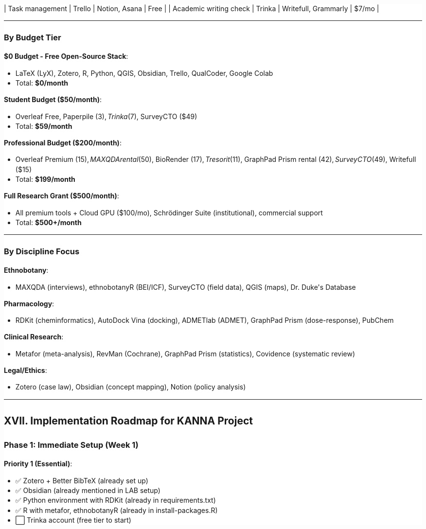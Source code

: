 | Task management | Trello | Notion, Asana | Free |
| Academic writing check | Trinka | Writefull, Grammarly | $7/mo |

---

### By Budget Tier

**$0 Budget - Free Open-Source Stack**:
- LaTeX (LyX), Zotero, R, Python, QGIS, Obsidian, Trello, QualCoder, Google Colab
- Total: **$0/month**

**Student Budget ($50/month)**:
- Overleaf Free, Paperpile ($3), Trinka ($7), SurveyCTO ($49)
- Total: **$59/month**

**Professional Budget ($200/month)**:
- Overleaf Premium ($15), MAXQDA rental ($50), BioRender ($17), Tresorit ($11), GraphPad Prism rental ($42), SurveyCTO ($49), Writefull ($15)
- Total: **$199/month**

**Full Research Grant ($500/month)**:
- All premium tools + Cloud GPU ($100/mo), Schrödinger Suite (institutional), commercial support
- Total: **$500+/month**

---

### By Discipline Focus

**Ethnobotany**:
- MAXQDA (interviews), ethnobotanyR (BEI/ICF), SurveyCTO (field data), QGIS (maps), Dr. Duke's Database

**Pharmacology**:
- RDKit (cheminformatics), AutoDock Vina (docking), ADMETlab (ADMET), GraphPad Prism (dose-response), PubChem

**Clinical Research**:
- Metafor (meta-analysis), RevMan (Cochrane), GraphPad Prism (statistics), Covidence (systematic review)

**Legal/Ethics**:
- Zotero (case law), Obsidian (concept mapping), Notion (policy analysis)

---

## XVII. Implementation Roadmap for KANNA Project

### Phase 1: Immediate Setup (Week 1)

**Priority 1 (Essential)**:
- ✅ Zotero + Better BibTeX (already set up)
- ✅ Obsidian (already mentioned in LAB setup)
- ✅ Python environment with RDKit (already in requirements.txt)
- ✅ R with metafor, ethnobotanyR (already in install-packages.R)
- ⬜ Trinka account (free tier to start)
